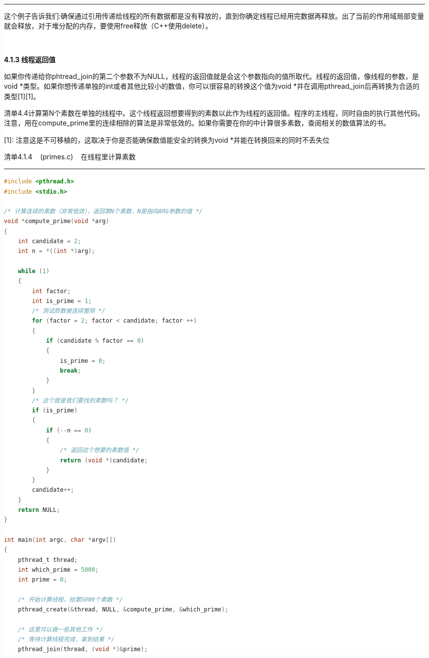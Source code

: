 ----

这个例子告诉我们:确保通过引用传递给线程的所有数据都是没有释放的，直到你确定线程已经用完数据再释放。出了当前的作用域局部变量就会释放，对于堆分配的内存，要使用free释放（C++使用delete）。

 

**4.1.3 线程返回值**

如果你传递给你phtread_join的第二个参数不为NULL，线程的返回值就是会这个参数指向的值所取代。线程的返回值，像线程的参数，是void *类型。如果你想传递单独的int或者其他比较小的数值，你可以很容易的转换这个值为void *并在调用pthread_join后再转换为合适的类型[1][1]。

清单4.4计算第N个素数在单独的线程中。这个线程返回想要得到的素数以此作为线程的返回值。程序的主线程，同时自由的执行其他代码。注意，用在compute_prime里的连续相除的算法是非常低效的。如果你需要在你的中计算很多素数，查阅相关的数值算法的书。

[1]: 注意这是不可移植的，这取决于你是否能确保数值能安全的转换为void *并能在转换回来的同时不丢失位

清单4.1.4    (primes.c)    在线程里计算素数

----

```c
#include <pthread.h>
#include <stdio.h>

/* 计算连续的素数（非常低效），返回第N个素数，N是指向ARG参数的值 */
void *compute_prime(void *arg)
{
	int candidate = 2;
	int n = *((int *)arg);

	while (1)
	{
		int factor;
		int is_prime = 1;
		/* 测试质数被连续整除 */
		for (factor = 2; factor < candidate; factor ++)
		{
			if (candidate % factor == 0)
			{
				is_prime = 0;
				break;
			}
		}
		/* 这个就是我们要找的素数吗？ */
		if (is_prime)
		{
			if (--n == 0)
			{
				/* 返回这个想要的素数值 */
				return (void *)candidate;
			}
		}
		candidate++;
	}
	return NULL;
}

int main(int argc, char *argv[])
{
	pthread_t thread;
	int which_prime = 5000;
	int prime = 0;

	/* 开始计算线程，给第5000个素数 */
	pthread_create(&thread, NULL, &compute_prime, &which_prime);

	/* 这里可以做一些其他工作 */
	/* 等待计算线程完成，拿到结果 */
	pthread_join(thread, (void *)&prime);
```
